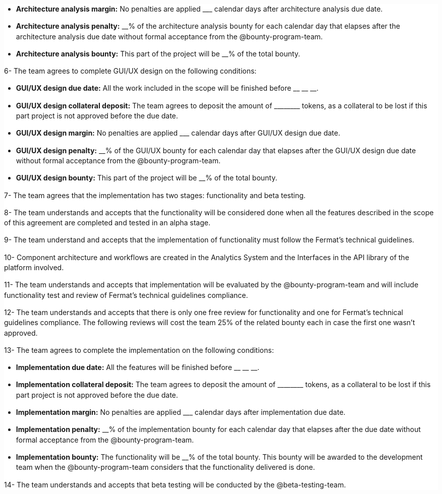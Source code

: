 - **Architecture analysis margin:** No penalties are applied ___ calendar days after architecture analysis due date.
 
- **Architecture analysis penalty:** __% of the architecture analysis bounty for each calendar day that elapses after the architecture analysis due date without formal acceptance from the @bounty-program-team.  

- **Architecture analysis bounty:** This part of the project will be __% of the total bounty. 

6- The team agrees to complete GUI/UX design on the following conditions:

- **GUI/UX design due date:** All the work included in the scope will be finished before __ __ __.

- **GUI/UX design collateral deposit:** The team agrees to deposit the amount of ________ tokens, as a collateral to be lost if this part project is not approved before the due date.
 
- **GUI/UX design margin:** No penalties are applied ___ calendar days after GUI/UX design due date.
 
- **GUI/UX design penalty:** __% of the GUI/UX bounty for each calendar day that elapses after the GUI/UX design due date without formal acceptance from the @bounty-program-team.  

- **GUI/UX design bounty:** This part of the project will be __% of the total bounty. 

7- The team agrees that the implementation has two stages: functionality and beta testing.

8- The team understands and accepts that the functionality will be considered done when all the features described in the scope of this agreement are completed and tested in an alpha stage.

9- The team understand and accepts that the implementation of functionality must follow the Fermat’s technical guidelines. 

10- Component architecture and workflows are created in the Analytics System and the Interfaces in the API library of the platform involved.

11- The team understands and accepts that implementation will be evaluated by the @bounty-program-team and will include functionality test and review of Fermat’s technical guidelines compliance. 

12- The team understands and accepts that there is only one free review for functionality and one for Fermat’s technical guidelines compliance. The following reviews will cost the team 25% of the related bounty each in case the first one wasn’t approved.

13- The team agrees to complete the implementation on the following conditions: 

- **Implementation due date:** All the features will be finished before __ __ __. 
 
- **Implementation collateral deposit:** The team agrees to deposit the amount of ________ tokens, as a collateral to be lost if this part project is not approved before the due date.
 
- **Implementation margin:** No penalties are applied ___ calendar days after implementation due date.
 
- **Implementation penalty:** __% of the implementation bounty for each calendar day that elapses after the due date without formal acceptance from the @bounty-program-team.    
 
- **Implementation bounty:** The functionality will be __% of the total bounty. This bounty will be awarded to the development team when the @bounty-program-team considers that the functionality delivered is done.

14- The team understands and accepts that beta testing will be conducted by the @beta-testing-team.
